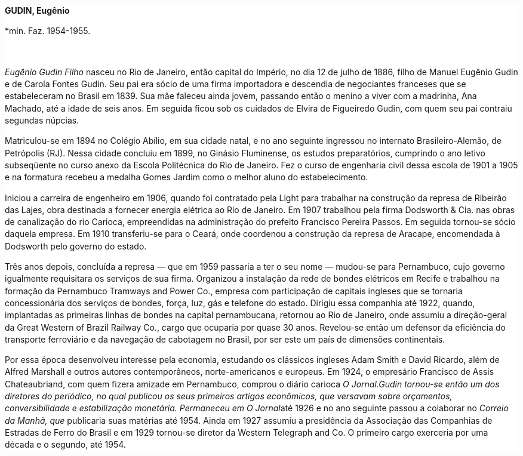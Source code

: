 **GUDIN, Eugênio**

\*min. Faz. 1954-1955.

 

*Eugênio Gudin Filho* nasceu no Rio de Janeiro, então capital do
Império, no dia 12 de julho de 1886, filho de Manuel Eugênio Gudin e de
Carola Fontes Gudin. Seu pai era sócio de uma firma importadora e
descendia de negociantes franceses que se estabeleceram no Brasil em
1839. Sua mãe faleceu ainda jovem, passando então o menino a viver com a
madrinha, Ana Machado, até a idade de seis anos. Em seguida ficou sob os
cuidados de Elvira de Figueiredo Gudin, com quem seu pai contraiu
segundas núpcias.

Matriculou-se em 1894 no Colégio Abílio, em sua cidade natal, e no ano
seguinte ingressou no internato Brasileiro-Alemão, de Petrópolis (RJ).
Nessa cidade concluiu em 1899, no Ginásio Fluminense, os estudos
preparatórios, cumprindo o ano letivo subseqüente no curso anexo da
Escola Politécnica do Rio de Janeiro. Fez o curso de engenharia civil
dessa escola de 1901 a 1905 e na formatura recebeu a medalha Gomes
Jardim como o melhor aluno do estabelecimento.

Iniciou a carreira de engenheiro em 1906, quando foi contratado pela
Light para trabalhar na construção da represa de Ribeirão das Lajes,
obra destinada a fornecer energia elétrica ao Rio de Janeiro. Em 1907
trabalhou pela firma Dodsworth & Cia. nas obras de canalização do rio
Carioca, empreendidas na administração do prefeito Francisco Pereira
Passos. Em seguida tornou-se sócio daquela empresa. Em 1910
transferiu-se para o Ceará, onde coordenou a construção da represa de
Aracape, encomendada à Dodsworth pelo governo do estado.

Três anos depois, concluída a represa — que em 1959 passaria a ter o seu
nome — mudou-se para Pernambuco, cujo governo igualmente requisitara os
serviços de sua firma. Organizou a instalação da rede de bondes
elétricos em Recife e trabalhou na formação da Pernambuco Tramways and
Power Co., empresa com participação de capitais ingleses que se tornaria
concessionária dos serviços de bondes, força, luz, gás e telefone do
estado. Dirigiu essa companhia até 1922, quando, implantadas as
primeiras linhas de bondes na capital pernambucana, retornou ao Rio de
Janeiro, onde assumiu a direção-geral da Great Western of Brazil Railway
Co., cargo que ocuparia por quase 30 anos. Revelou-se então um defensor
da eficiência do transporte ferroviário e da navegação de cabotagem no
Brasil, por ser este um país de dimensões continentais.

Por essa época desenvolveu interesse pela economia, estudando os
clássicos ingleses Adam Smith e David Ricardo, além de Alfred Marshall e
outros autores contemporâneos, norte-americanos e europeus. Em 1924, o
empresário Francisco de Assis Chateaubriand, com quem fizera amizade em
Pernambuco, comprou o diário carioca *O Jornal.*Gudin tornou-se então um
dos diretores do periódico, no qual publicou os seus primeiros artigos
econômicos, que versavam sobre orçamentos, conversibilidade e
estabilização monetária. Permaneceu em *O Jornal***até 1926 e no ano
seguinte passou a colaborar no *Correio da Manhã, que* publicaria suas
matérias até 1954. Ainda em 1927 assumiu a presidência da Associação das
Companhias de Estradas de Ferro do Brasil e em 1929 tornou-se diretor da
Western Telegraph and Co. O primeiro cargo exerceria por uma década e o
segundo, até 1954.
